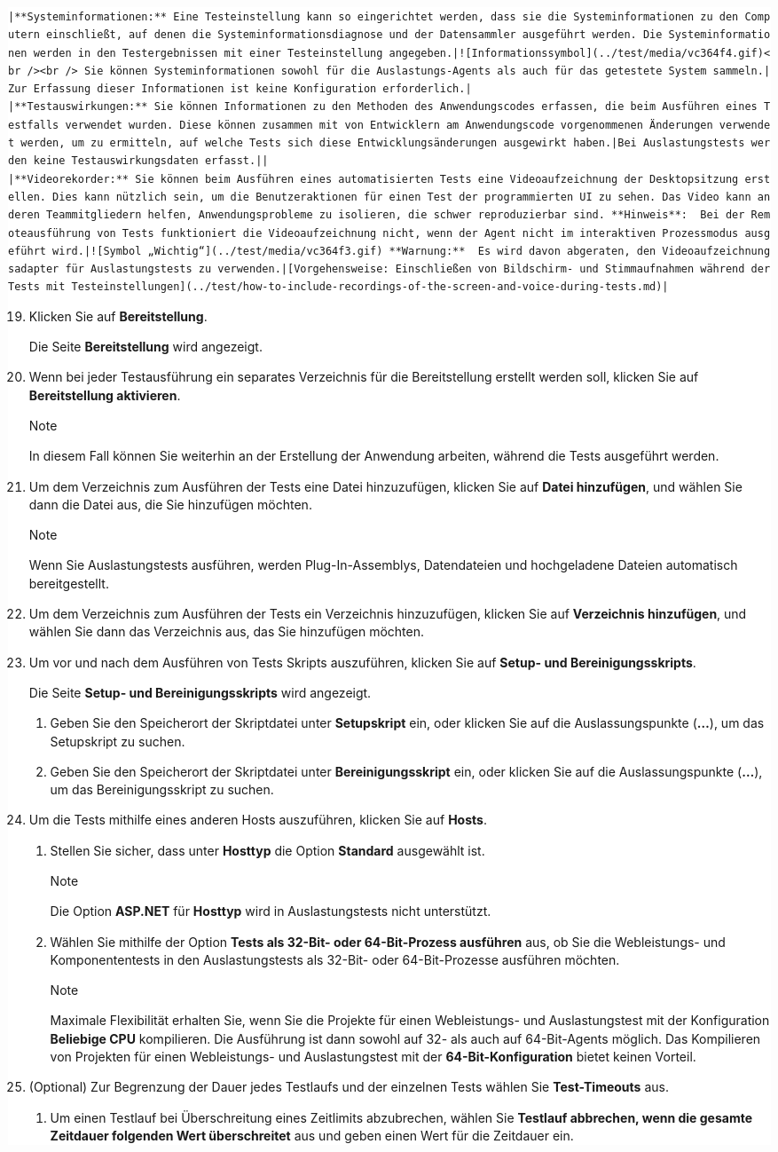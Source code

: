     |**Systeminformationen:** Eine Testeinstellung kann so eingerichtet werden, dass sie die Systeminformationen zu den Computern einschließt, auf denen die Systeminformationsdiagnose und der Datensammler ausgeführt werden. Die Systeminformationen werden in den Testergebnissen mit einer Testeinstellung angegeben.|![Informationssymbol](../test/media/vc364f4.gif)<br /><br /> Sie können Systeminformationen sowohl für die Auslastungs-Agents als auch für das getestete System sammeln.|Zur Erfassung dieser Informationen ist keine Konfiguration erforderlich.|
    |**Testauswirkungen:** Sie können Informationen zu den Methoden des Anwendungscodes erfassen, die beim Ausführen eines Testfalls verwendet wurden. Diese können zusammen mit von Entwicklern am Anwendungscode vorgenommenen Änderungen verwendet werden, um zu ermitteln, auf welche Tests sich diese Entwicklungsänderungen ausgewirkt haben.|Bei Auslastungstests werden keine Testauswirkungsdaten erfasst.||
    |**Videorekorder:** Sie können beim Ausführen eines automatisierten Tests eine Videoaufzeichnung der Desktopsitzung erstellen. Dies kann nützlich sein, um die Benutzeraktionen für einen Test der programmierten UI zu sehen. Das Video kann anderen Teammitgliedern helfen, Anwendungsprobleme zu isolieren, die schwer reproduzierbar sind. **Hinweis**:  Bei der Remoteausführung von Tests funktioniert die Videoaufzeichnung nicht, wenn der Agent nicht im interaktiven Prozessmodus ausgeführt wird.|![Symbol „Wichtig“](../test/media/vc364f3.gif) **Warnung:**  Es wird davon abgeraten, den Videoaufzeichnungsadapter für Auslastungstests zu verwenden.|[Vorgehensweise: Einschließen von Bildschirm- und Stimmaufnahmen während der Tests mit Testeinstellungen](../test/how-to-include-recordings-of-the-screen-and-voice-during-tests.md)|

19. Klicken Sie auf **Bereitstellung**.

     Die Seite **Bereitstellung** wird angezeigt.

20. Wenn bei jeder Testausführung ein separates Verzeichnis für die Bereitstellung erstellt werden soll, klicken Sie auf **Bereitstellung aktivieren**.

    > [!NOTE]
    > In diesem Fall können Sie weiterhin an der Erstellung der Anwendung arbeiten, während die Tests ausgeführt werden.

21. Um dem Verzeichnis zum Ausführen der Tests eine Datei hinzuzufügen, klicken Sie auf **Datei hinzufügen**, und wählen Sie dann die Datei aus, die Sie hinzufügen möchten.

    > [!NOTE]
    > Wenn Sie Auslastungstests ausführen, werden Plug-In-Assemblys, Datendateien und hochgeladene Dateien automatisch bereitgestellt.

22. Um dem Verzeichnis zum Ausführen der Tests ein Verzeichnis hinzuzufügen, klicken Sie auf **Verzeichnis hinzufügen**, und wählen Sie dann das Verzeichnis aus, das Sie hinzufügen möchten.

23. Um vor und nach dem Ausführen von Tests Skripts auszuführen, klicken Sie auf **Setup- und Bereinigungsskripts**.

     Die Seite **Setup- und Bereinigungsskripts** wird angezeigt.

    1.  Geben Sie den Speicherort der Skriptdatei unter **Setupskript** ein, oder klicken Sie auf die Auslassungspunkte (**…**), um das Setupskript zu suchen.

    2.  Geben Sie den Speicherort der Skriptdatei unter **Bereinigungsskript** ein, oder klicken Sie auf die Auslassungspunkte (**…**), um das Bereinigungsskript zu suchen.

24. Um die Tests mithilfe eines anderen Hosts auszuführen, klicken Sie auf **Hosts**.

    1.  Stellen Sie sicher, dass unter **Hosttyp** die Option **Standard** ausgewählt ist.

        > [!NOTE]
        > Die Option **ASP.NET** für **Hosttyp** wird in Auslastungstests nicht unterstützt.

    2.  Wählen Sie mithilfe der Option **Tests als 32-Bit- oder 64-Bit-Prozess ausführen** aus, ob Sie die Webleistungs- und Komponententests in den Auslastungstests als 32-Bit- oder 64-Bit-Prozesse ausführen möchten.

        > [!NOTE]
        > Maximale Flexibilität erhalten Sie, wenn Sie die Projekte für einen Webleistungs- und Auslastungstest mit der Konfiguration **Beliebige CPU** kompilieren. Die Ausführung ist dann sowohl auf 32- als auch auf 64-Bit-Agents möglich. Das Kompilieren von Projekten für einen Webleistungs- und Auslastungstest mit der **64-Bit-Konfiguration** bietet keinen Vorteil.

25. (Optional) Zur Begrenzung der Dauer jedes Testlaufs und der einzelnen Tests wählen Sie **Test-Timeouts** aus.

    1.  Um einen Testlauf bei Überschreitung eines Zeitlimits abzubrechen, wählen Sie **Testlauf abbrechen, wenn die gesamte Zeitdauer folgenden Wert überschreitet** aus und geben einen Wert für die Zeitdauer ein.
